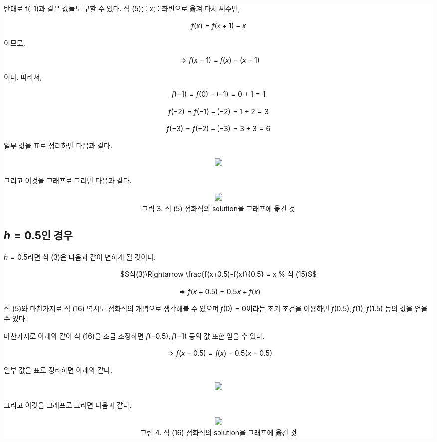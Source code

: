 반대로 f(-1)과 같은 값들도 구할 수 있다. 식 (5)를 $x$를 좌변으로 옮겨 다시 써주면,

$$f(x) = f(x+1) - x % 식 (10)$$

이므로,

$$\Rightarrow f(x-1) = f(x) - (x-1) % 식 (11)$$

이다. 따라서,

$$f(-1) = f(0) - (-1) = 0 + 1 = 1 % 식 (12)$$

$$f(-2) = f(-1) - (-2) = 1 + 2 = 3  % 식 (13)$$

$$f(-3) = f(-2) - (-3) = 3 + 3 = 6  % 식 (14)$$

일부 값을 표로 정리하면 다음과 같다.

<p align = "center">
  <img src = "https://raw.githubusercontent.com/angeloyeo/angeloyeo.github.io/master/pics/2021-04-29-Euler_method/pic2.png">
</p>

그리고 이것을 그래프로 그리면 다음과 같다.

<p align = "center">
  <img src = "https://raw.githubusercontent.com/angeloyeo/angeloyeo.github.io/master/pics/2021-04-29-Euler_method/pic1.png">
  <br>
  그림 3. 식 (5) 점화식의 solution을 그래프에 옮긴 것
</p>

## $h = 0.5$인 경우

$h=0.5$라면 식 (3)은 다음과 같이 변하게 될 것이다.

$$식(3)\Rightarrow \frac{f(x+0.5)-f(x)}{0.5} = x % 식 (15)$$

$$\Rightarrow f(x+0.5) = 0.5x + f(x) % 식 (16)$$

식 (5)와 마찬가지로 식 (16) 역시도 점화식의 개념으로 생각해볼 수 있으며 $f(0)=0$이라는 초기 조건을 이용하면 $f(0.5), f(1), f(1.5)$ 등의 값을 얻을 수 있다.

마찬가지로 아래와 같이 식 (16)을 조금 조정하면 $f(-0.5), f(-1)$ 등의 값 또한 얻을 수 있다.

$$\Rightarrow f(x-0.5)= f(x)  - 0.5 (x-0.5) % 식 (17)$$

일부 값을 표로 정리하면 아래와 같다.

<p align = "center">
  <img src = "https://raw.githubusercontent.com/angeloyeo/angeloyeo.github.io/master/pics/2021-04-29-Euler_method/pic3.png">
</p>

그리고 이것을 그래프로 그리면 다음과 같다.

<p align = "center">
  <img src = "https://raw.githubusercontent.com/angeloyeo/angeloyeo.github.io/master/pics/2021-04-29-Euler_method/pic4.png">
  <br>
  그림 4. 식 (16) 점화식의 solution을 그래프에 옮긴 것
</p>
